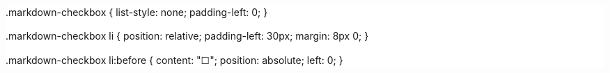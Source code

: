 .markdown-checkbox {
  list-style: none;
  padding-left: 0;
}

.markdown-checkbox li {
  position: relative;
  padding-left: 30px;
  margin: 8px 0;
}

.markdown-checkbox li:before {
  content: "☐";
  position: absolute;
  left: 0;
}
</style>